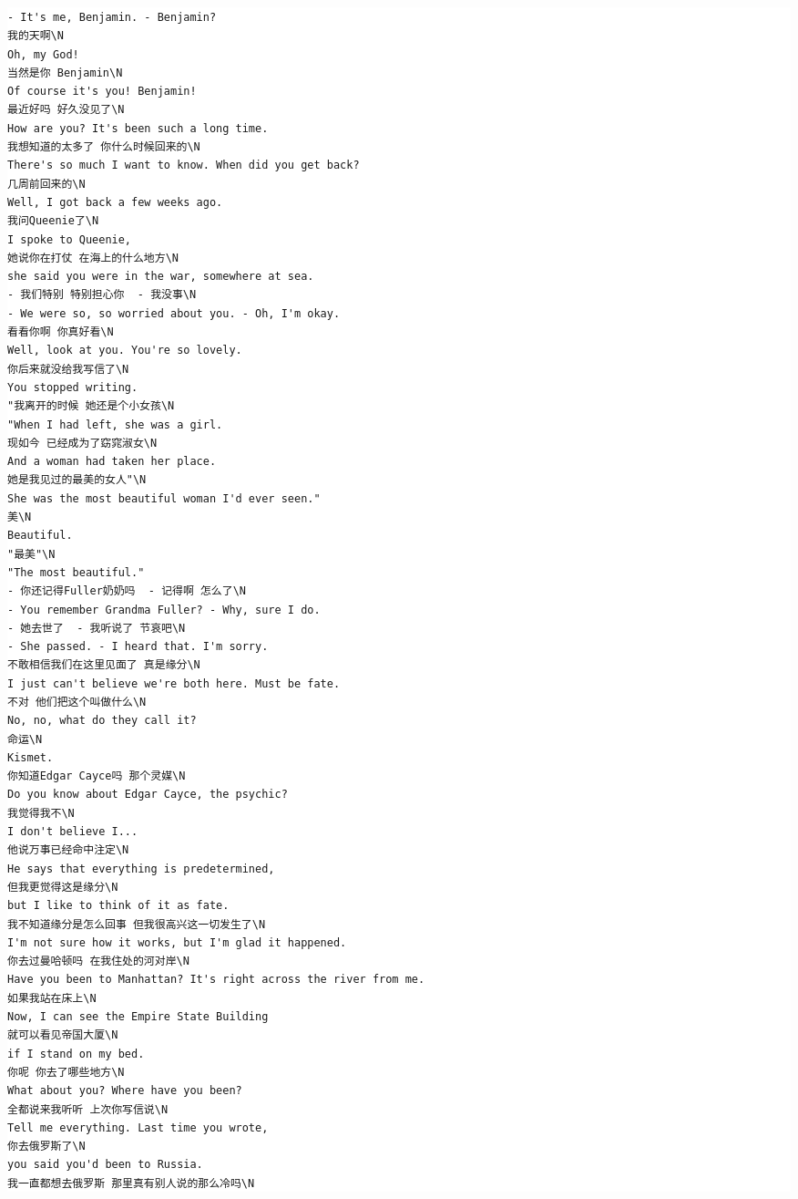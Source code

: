	- It's me, Benjamin. - Benjamin?
	我的天啊\N
	Oh, my God!
	当然是你 Benjamin\N
	Of course it's you! Benjamin!
	最近好吗 好久没见了\N
	How are you? It's been such a long time.
	我想知道的太多了 你什么时候回来的\N
	There's so much I want to know. When did you get back?
	几周前回来的\N
	Well, I got back a few weeks ago.
	我问Queenie了\N
	I spoke to Queenie,
	她说你在打仗 在海上的什么地方\N
	she said you were in the war, somewhere at sea.
	- 我们特别 特别担心你  - 我没事\N
	- We were so, so worried about you. - Oh, I'm okay.
	看看你啊 你真好看\N
	Well, look at you. You're so lovely.
	你后来就没给我写信了\N
	You stopped writing.
	"我离开的时候 她还是个小女孩\N
	"When I had left, she was a girl.
	现如今 已经成为了窈窕淑女\N
	And a woman had taken her place.
	她是我见过的最美的女人"\N
	She was the most beautiful woman I'd ever seen."
	美\N
	Beautiful.
	"最美"\N
	"The most beautiful."
	- 你还记得Fuller奶奶吗  - 记得啊 怎么了\N
	- You remember Grandma Fuller? - Why, sure I do.
	- 她去世了  - 我听说了 节哀吧\N
	- She passed. - I heard that. I'm sorry.
	不敢相信我们在这里见面了 真是缘分\N
	I just can't believe we're both here. Must be fate.
	不对 他们把这个叫做什么\N
	No, no, what do they call it?
	命运\N
	Kismet.
	你知道Edgar Cayce吗 那个灵媒\N
	Do you know about Edgar Cayce, the psychic?
	我觉得我不\N
	I don't believe I...
	他说万事已经命中注定\N
	He says that everything is predetermined,
	但我更觉得这是缘分\N
	but I like to think of it as fate.
	我不知道缘分是怎么回事 但我很高兴这一切发生了\N
	I'm not sure how it works, but I'm glad it happened.
	你去过曼哈顿吗 在我住处的河对岸\N
	Have you been to Manhattan? It's right across the river from me.
	如果我站在床上\N
	Now, I can see the Empire State Building
	就可以看见帝国大厦\N
	if I stand on my bed.
	你呢 你去了哪些地方\N
	What about you? Where have you been?
	全都说来我听听 上次你写信说\N
	Tell me everything. Last time you wrote,
	你去俄罗斯了\N
	you said you'd been to Russia.
	我一直都想去俄罗斯 那里真有别人说的那么冷吗\N